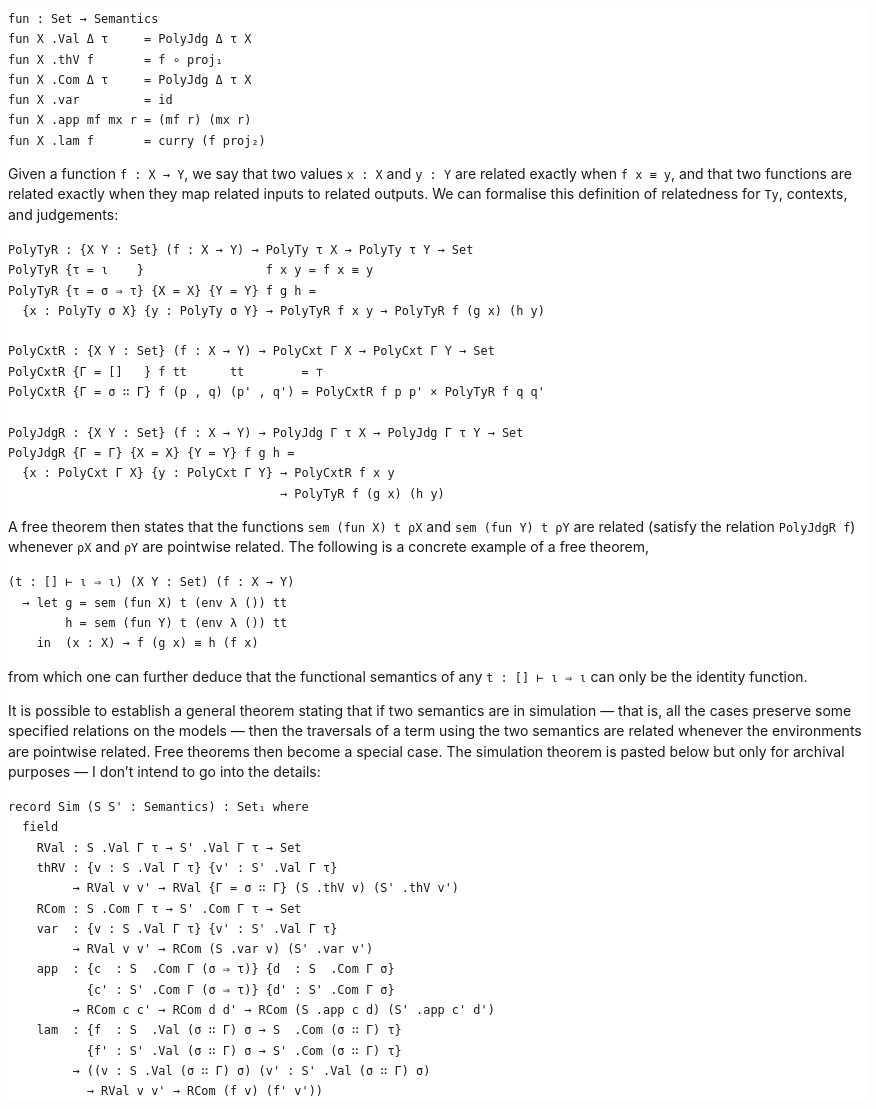 ```
fun : Set → Semantics
fun X .Val Δ τ     = PolyJdg Δ τ X
fun X .thV f       = f ∘ proj₁
fun X .Com Δ τ     = PolyJdg Δ τ X
fun X .var         = id
fun X .app mf mx r = (mf r) (mx r)
fun X .lam f       = curry (f proj₂)
```

Given a function `f : X → Y`, we say that two values `x : X` and `y : Y` are related exactly when `f x ≡ y`, and that two functions are related exactly when they map related inputs to related outputs.
We can formalise this definition of relatedness for `Ty`, contexts, and judgements:

```
PolyTyR : {X Y : Set} (f : X → Y) → PolyTy τ X → PolyTy τ Y → Set
PolyTyR {τ = ι    }                 f x y = f x ≡ y
PolyTyR {τ = σ ⇒ τ} {X = X} {Y = Y} f g h =
  {x : PolyTy σ X} {y : PolyTy σ Y} → PolyTyR f x y → PolyTyR f (g x) (h y)

PolyCxtR : {X Y : Set} (f : X → Y) → PolyCxt Γ X → PolyCxt Γ Y → Set
PolyCxtR {Γ = []   } f tt      tt        = ⊤
PolyCxtR {Γ = σ ∷ Γ} f (p , q) (p' , q') = PolyCxtR f p p' × PolyTyR f q q'

PolyJdgR : {X Y : Set} (f : X → Y) → PolyJdg Γ τ X → PolyJdg Γ τ Y → Set
PolyJdgR {Γ = Γ} {X = X} {Y = Y} f g h =
  {x : PolyCxt Γ X} {y : PolyCxt Γ Y} → PolyCxtR f x y
                                      → PolyTyR f (g x) (h y)
```

A free theorem then states that the functions `sem (fun X) t ρX` and `sem (fun Y) t ρY` are related (satisfy the relation `PolyJdgR f`) whenever `ρX` and `ρY` are pointwise related.
The following is a concrete example of a free theorem,

```
(t : [] ⊢ ι ⇒ ι) (X Y : Set) (f : X → Y)
  → let g = sem (fun X) t (env λ ()) tt
        h = sem (fun Y) t (env λ ()) tt
    in  (x : X) → f (g x) ≡ h (f x)
```

from which one can further deduce that the functional semantics of any `t : [] ⊢ ι ⇒ ι` can only be the identity function.

It is possible to establish a general theorem stating that if two semantics are in simulation — that is, all the cases preserve some specified relations on the models — then the traversals of a term using the two semantics are related whenever the environments are pointwise related.
Free theorems then become a special case.
The simulation theorem is pasted below but only for archival purposes — I don’t intend to go into the details:

```
record Sim (S S' : Semantics) : Set₁ where
  field
    RVal : S .Val Γ τ → S' .Val Γ τ → Set
    thRV : {v : S .Val Γ τ} {v' : S' .Val Γ τ}
         → RVal v v' → RVal {Γ = σ ∷ Γ} (S .thV v) (S' .thV v')
    RCom : S .Com Γ τ → S' .Com Γ τ → Set
    var  : {v : S .Val Γ τ} {v' : S' .Val Γ τ}
         → RVal v v' → RCom (S .var v) (S' .var v')
    app  : {c  : S  .Com Γ (σ ⇒ τ)} {d  : S  .Com Γ σ}
           {c' : S' .Com Γ (σ ⇒ τ)} {d' : S' .Com Γ σ}
         → RCom c c' → RCom d d' → RCom (S .app c d) (S' .app c' d')
    lam  : {f  : S  .Val (σ ∷ Γ) σ → S  .Com (σ ∷ Γ) τ}
           {f' : S' .Val (σ ∷ Γ) σ → S' .Com (σ ∷ Γ) τ}
         → ((v : S .Val (σ ∷ Γ) σ) (v' : S' .Val (σ ∷ Γ) σ)
           → RVal v v' → RCom (f v) (f' v'))
```